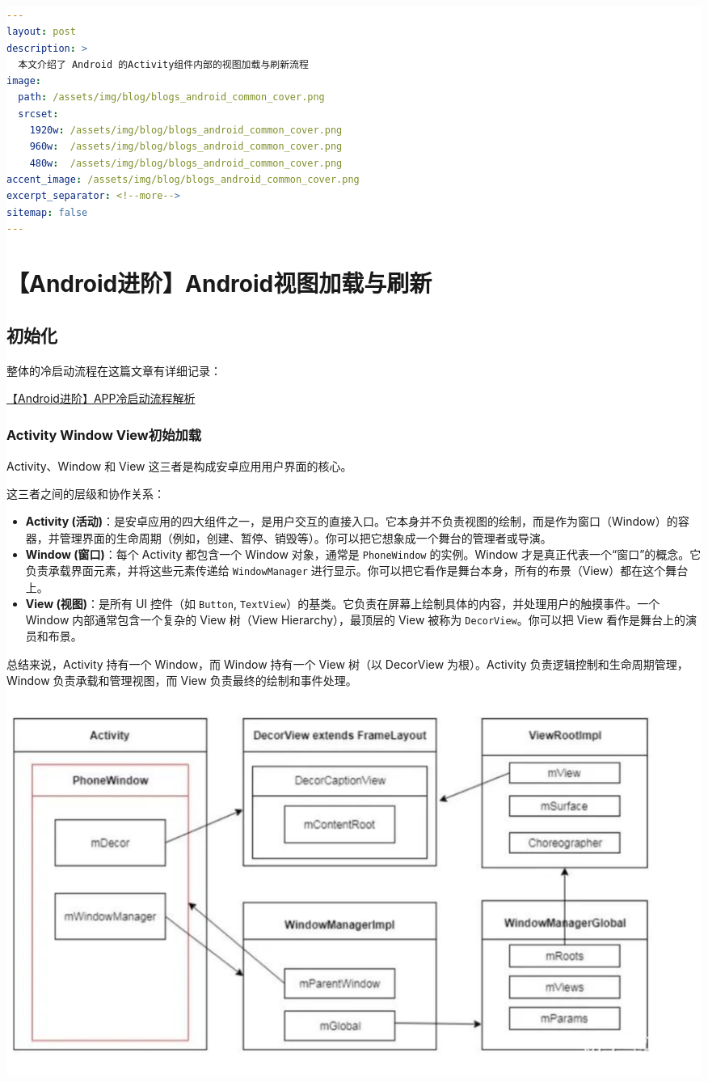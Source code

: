 ```yaml
---
layout: post
description: > 
  本文介绍了 Android 的Activity组件内部的视图加载与刷新流程
image: 
  path: /assets/img/blog/blogs_android_common_cover.png
  srcset: 
    1920w: /assets/img/blog/blogs_android_common_cover.png
    960w:  /assets/img/blog/blogs_android_common_cover.png
    480w:  /assets/img/blog/blogs_android_common_cover.png
accent_image: /assets/img/blog/blogs_android_common_cover.png
excerpt_separator: <!--more-->
sitemap: false
---
```

# 【Android进阶】Android视图加载与刷新
## 初始化
整体的冷启动流程在这篇文章有详细记录：

[【Android进阶】APP冷启动流程解析](./2022-12-21-【Android进阶】APP冷启动流程解析.md)

### Activity Window View初始加载
Activity、Window 和 View 这三者是构成安卓应用用户界面的核心。

这三者之间的层级和协作关系：
* **Activity (活动)**：是安卓应用的四大组件之一，是用户交互的直接入口。它本身并不负责视图的绘制，而是作为窗口（Window）的容器，并管理界面的生命周期（例如，创建、暂停、销毁等）。你可以把它想象成一个舞台的管理者或导演。
* **Window (窗口)**：每个 Activity 都包含一个 Window 对象，通常是 `PhoneWindow` 的实例。Window 才是真正代表一个“窗口”的概念。它负责承载界面元素，并将这些元素传递给 `WindowManager` 进行显示。你可以把它看作是舞台本身，所有的布景（View）都在这个舞台上。
* **View (视图)**：是所有 UI 控件（如 `Button`, `TextView`）的基类。它负责在屏幕上绘制具体的内容，并处理用户的触摸事件。一个 Window 内部通常包含一个复杂的 View 树（View Hierarchy），最顶层的 View 被称为 `DecorView`。你可以把 View 看作是舞台上的演员和布景。

总结来说，Activity 持有一个 Window，而 Window 持有一个 View 树（以 DecorView 为根）。Activity 负责逻辑控制和生命周期管理，Window 负责承载和管理视图，而 View 负责最终的绘制和事件处理。

![activity_window](/assets/img/blog/blogs_activity_window.png)
